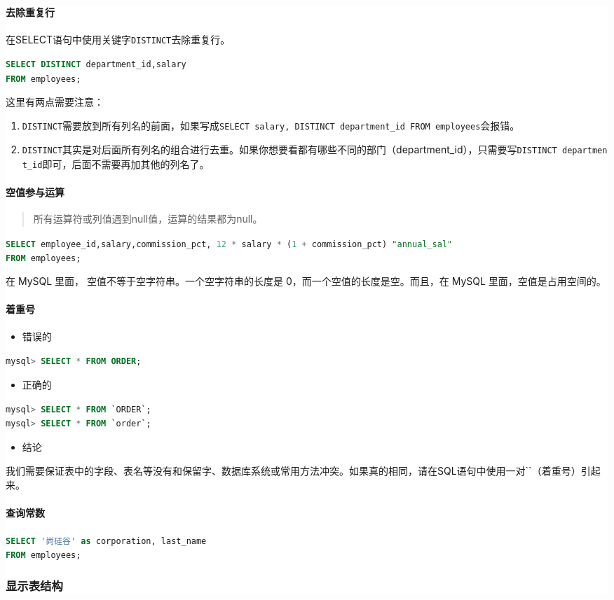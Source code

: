 

#### 去除重复行

在SELECT语句中使用关键字`DISTINCT`去除重复行。

```sql
SELECT DISTINCT department_id,salary 
FROM employees;
```

这里有两点需要注意：

1. `DISTINCT`需要放到所有列名的前面，如果写成`SELECT salary, DISTINCT department_id FROM employees`会报错。

2. `DISTINCT`其实是对后面所有列名的组合进行去重。如果你想要看都有哪些不同的部门（department_id），只需要写`DISTINCT department_id`即可，后面不需要再加其他的列名了。



#### 空值参与运算

> 所有运算符或列值遇到null值，运算的结果都为null。

```sql
SELECT employee_id,salary,commission_pct, 12 * salary * (1 + commission_pct) "annual_sal" 
FROM employees;
```

在 MySQL 里面， 空值不等于空字符串。一个空字符串的长度是 0，而一个空值的长度是空。而且，在 MySQL 里面，空值是占用空间的。



#### 着重号

- 错误的

```sql
mysql> SELECT * FROM ORDER;
```

- 正确的

```sql
mysql> SELECT * FROM `ORDER`;
mysql> SELECT * FROM `order`;
```

- 结论

我们需要保证表中的字段、表名等没有和保留字、数据库系统或常用方法冲突。如果真的相同，请在SQL语句中使用一对``（着重号）引起来。



#### 查询常数

```sql
SELECT '尚硅谷' as corporation, last_name
FROM employees;
```



### 显示表结构
